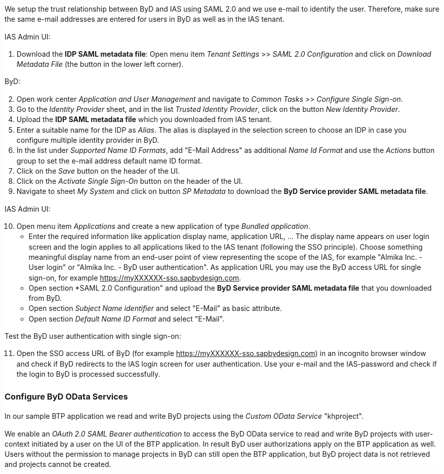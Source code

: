 We setup the trust relationship between ByD and IAS using SAML 2.0 and we use e-mail to identify the user.
Therefore, make sure the same e-mail addresses are entered for users in ByD as well as in the IAS tenant.

IAS Admin UI:

1. Download the **IDP SAML metadata file**: Open menu item *Tenant Settings* >> *SAML 2.0 Configuration* and click on *Download Metadata File* (the button in the lower left corner).

ByD:

2. Open work center *Application and User Management* and navigate to *Common Tasks* >> *Configure Single Sign-on*.
3. Go to the *Identity Provider* sheet, and in the list *Trusted Identity Provider*, click on the button *New Identity Provider*. 
4. Upload the **IDP SAML metadata file** which you downloaded from IAS tenant. 
5. Enter a suitable name for the IDP as *Alias*. The alias is displayed in the selection screen to choose an IDP in case you configure multiple identity provider in ByD.   
6. In the list under *Supported Name ID Formats*, add "E-Mail Address" as additional *Name Id Format* and use the *Actions* button group to set the e-mail address default name ID format. 
7. Click on the *Save* button on the header of the UI. 
8. Click on the *Activate Single Sign-On* button on the header of the UI. 
9. Navigate to sheet *My System* and click on button *SP Metadata* to download the **ByD Service provider SAML metadata file**.

IAS Admin UI:

10. Open menu item *Applications* and create a new application of type *Bundled application*.
	- Enter the required information like application display name, application URL, … The display name appears on user login screen and the login applies to all applications liked to the IAS tenant (following the SSO principle). Choose something meaningful display name from an end-user point of view representing the scope of the IAS, for example "Almika Inc. - User login" or "Almika Inc. - ByD user authentication". As application URL you may use the ByD access URL for single sign-on, for example https://myXXXXXX-sso.sapbydesign.com.
	- Open section *SAML 2.0 Configuration" and upload the **ByD Service provider SAML metadata file** that you downloaded from ByD.
	- Open section *Subject Name identifier* and select "E-Mail" as basic attribute.
	- Open section *Default Name ID Format* and select "E-Mail".

Test the ByD user authentication with single sign-on:

11. Open the SSO access URL of ByD (for example https://myXXXXXX-sso.sapbydesign.com) in an incognito browser window and check if ByD redirects to the IAS login screen for user authentication. Use your e-mail and the IAS-password and check if the login to ByD is processed successfully.

### Configure ByD OData Services

In our sample BTP application we read and write ByD projects using the *Custom OData Service* "khproject".

We enable an *OAuth 2.0 SAML Bearer authentication* to access the ByD OData service to read and write ByD projects with user-context initiated by a user on the UI of the BTP application. In result ByD user authorizations apply on the BTP application as well. Users without the permission to manage projects in ByD can still open the BTP application, but ByD project data is not retrieved and projects cannot be created.
